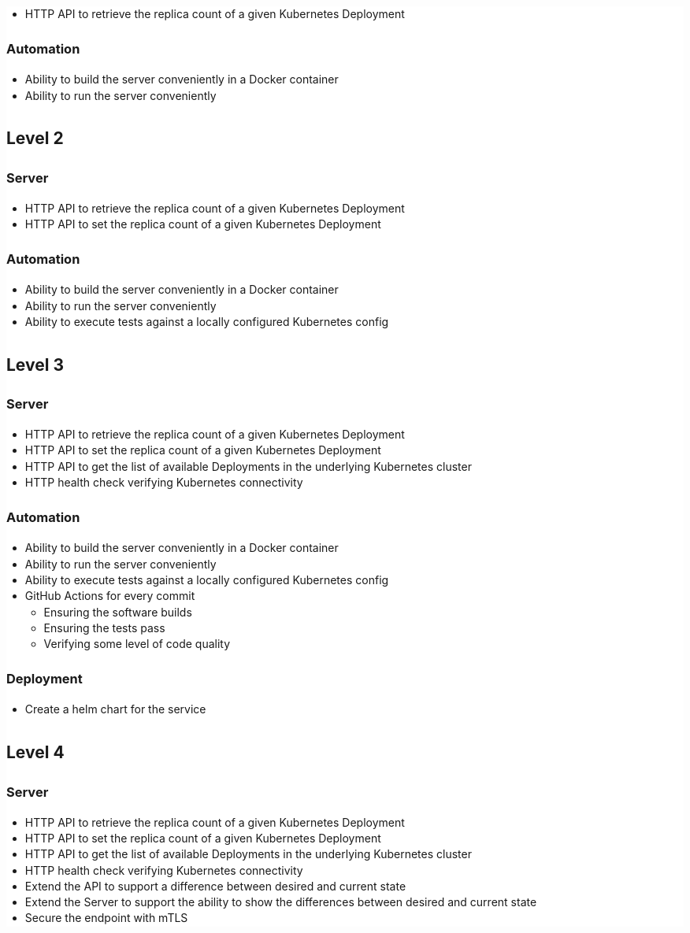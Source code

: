 * HTTP API to retrieve the replica count of a given Kubernetes Deployment

### Automation

* Ability to build the server conveniently in a Docker container
* Ability to run the server conveniently

## Level 2

### Server

* HTTP API to retrieve the replica count of a given Kubernetes Deployment
* HTTP API to set the replica count of a given Kubernetes Deployment

### Automation

* Ability to build the server conveniently in a Docker container
* Ability to run the server conveniently
* Ability to execute tests against a locally configured Kubernetes config

## Level 3

### Server

* HTTP API to retrieve the replica count of a given Kubernetes Deployment
* HTTP API to set the replica count of a given Kubernetes Deployment
* HTTP API to get the list of available Deployments in the underlying Kubernetes cluster
* HTTP health check verifying Kubernetes connectivity

### Automation

* Ability to build the server conveniently in a Docker container
* Ability to run the server conveniently
* Ability to execute tests against a locally configured Kubernetes config
* GitHub Actions for every commit
  * Ensuring the software builds
  * Ensuring the tests pass
  * Verifying some level of code quality

### Deployment

* Create a helm chart for the service

## Level 4

### Server

* HTTP API to retrieve the replica count of a given Kubernetes Deployment
* HTTP API to set the replica count of a given Kubernetes Deployment
* HTTP API to get the list of available Deployments in the underlying Kubernetes cluster
* HTTP health check verifying Kubernetes connectivity
* Extend the API to support a difference between desired and current state
* Extend the Server to support the ability to show the differences between desired and current state
* Secure the endpoint with mTLS
